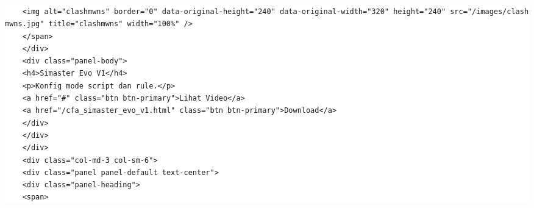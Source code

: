         <img alt="clashmwns" border="0" data-original-height="240" data-original-width="320" height="240" src="/images/clashmwns.jpg" title="clashmwns" width="100%" />
        </span>
        </div>
        <div class="panel-body">
        <h4>Simaster Evo V1</h4>
        <p>Konfig mode script dan rule.</p>
        <a href="#" class="btn btn-primary">Lihat Video</a>
        <a href="/cfa_simaster_evo_v1.html" class="btn btn-primary">Download</a>
        </div>
        </div>
        </div>
        <div class="col-md-3 col-sm-6">
        <div class="panel panel-default text-center">
        <div class="panel-heading">
        <span>